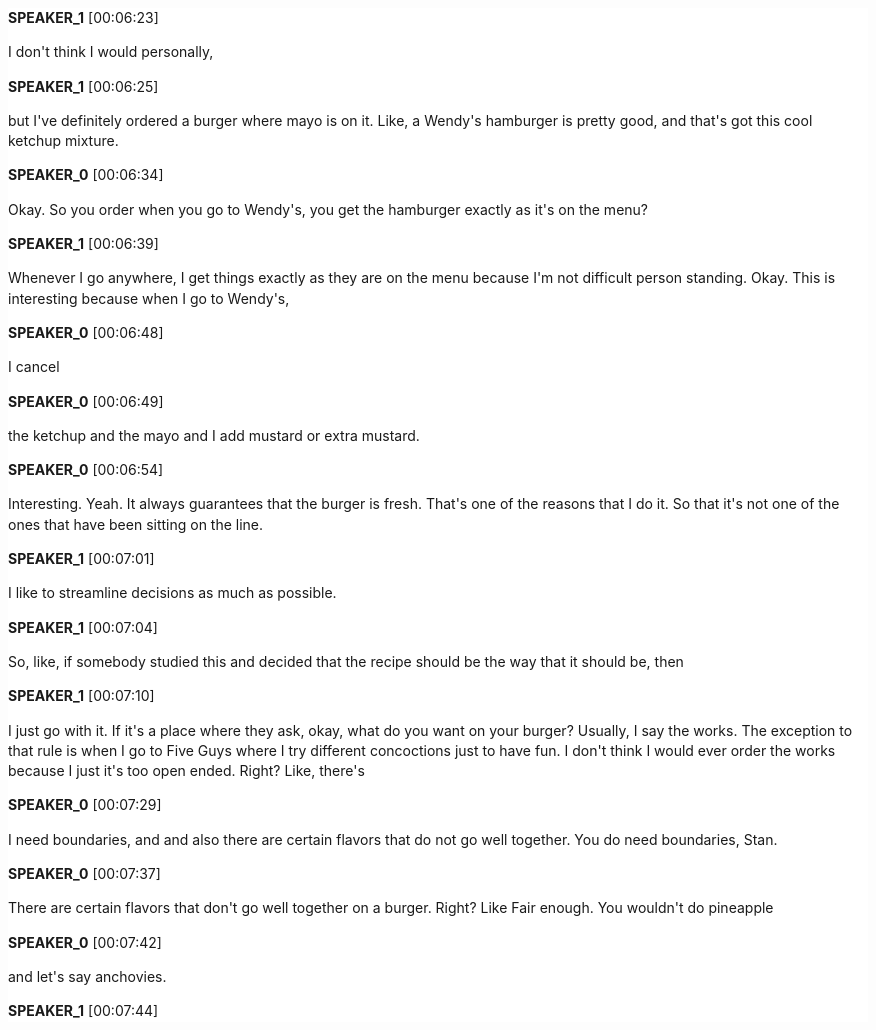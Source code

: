**SPEAKER_1** [00:06:23]

I don't think I would personally,

**SPEAKER_1** [00:06:25]

but I've definitely ordered a burger where mayo is on it. Like, a Wendy's hamburger is pretty good, and that's got this cool ketchup mixture.

**SPEAKER_0** [00:06:34]

Okay. So you order when you go to Wendy's, you get the hamburger exactly as it's on the menu?

**SPEAKER_1** [00:06:39]

Whenever I go anywhere, I get things exactly as they are on the menu because I'm not difficult person standing. Okay. This is interesting because when I go to Wendy's,

**SPEAKER_0** [00:06:48]

I cancel

**SPEAKER_0** [00:06:49]

the ketchup and the mayo and I add mustard or extra mustard.

**SPEAKER_0** [00:06:54]

Interesting. Yeah. It always guarantees that the burger is fresh. That's one of the reasons that I do it. So that it's not one of the ones that have been sitting on the line.

**SPEAKER_1** [00:07:01]

I like to streamline decisions as much as possible.

**SPEAKER_1** [00:07:04]

So, like, if somebody studied this and decided that the recipe should be the way that it should be, then

**SPEAKER_1** [00:07:10]

I just go with it. If it's a place where they ask, okay, what do you want on your burger? Usually, I say the works. The exception to that rule is when I go to Five Guys where I try different concoctions just to have fun. I don't think I would ever order the works because I just it's too open ended. Right? Like, there's

**SPEAKER_0** [00:07:29]

I need boundaries, and and also there are certain flavors that do not go well together. You do need boundaries, Stan.

**SPEAKER_0** [00:07:37]

There are certain flavors that don't go well together on a burger. Right? Like Fair enough. You wouldn't do pineapple

**SPEAKER_0** [00:07:42]

and let's say anchovies.

**SPEAKER_1** [00:07:44]
